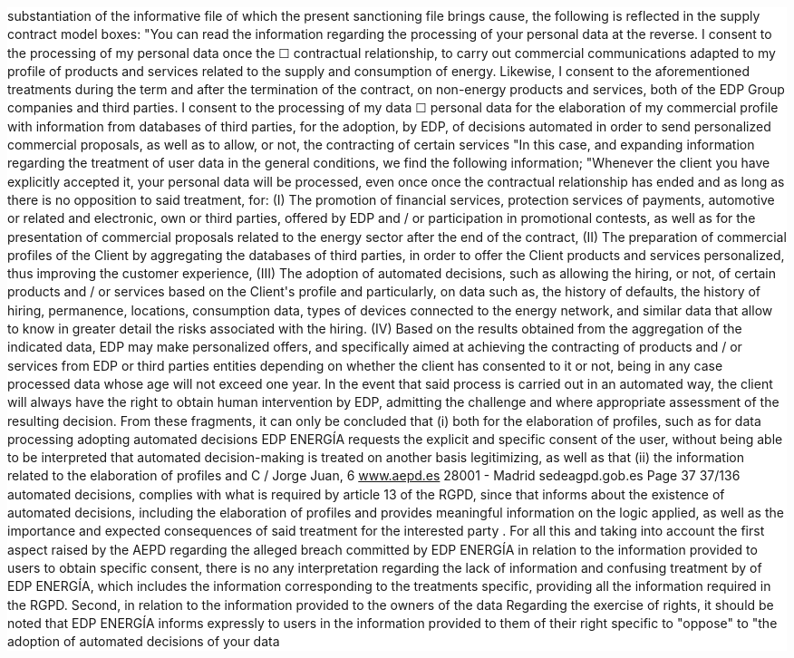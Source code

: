 substantiation of the informative file of which the present sanctioning file
brings cause, the following is reflected in the supply contract model
boxes: "You can read the information regarding the processing of your personal data at
the reverse. I consent to the processing of my personal data once the
☐
contractual relationship, to carry out commercial communications adapted to
my profile of products and services related to the supply and consumption of energy.
Likewise, I consent to the aforementioned treatments during the term and after the
termination of the contract, on non-energy products and services, both of the
EDP ​​Group companies and third parties. I consent to the processing of my data
☐
personal data for the elaboration of my commercial profile with information from
databases of third parties, for the adoption, by EDP, of decisions
automated in order to send personalized commercial proposals, as well
as to allow, or not, the contracting of certain services "In this case, and
expanding information regarding the treatment of user data in the
general conditions, we find the following information; "Whenever the client
you have explicitly accepted it, your personal data will be processed, even once
once the contractual relationship has ended and as long as there is no opposition to said
treatment, for: (I) The promotion of financial services, protection services of
payments, automotive or related and electronic, own or third parties, offered by EDP and / or
participation in promotional contests, as well as for the presentation of
commercial proposals related to the energy sector after the end of the contract,
(II) The preparation of commercial profiles of the Client by aggregating the
databases of third parties, in order to offer the Client products and services
personalized, thus improving the customer experience, (III) The adoption of
automated decisions, such as allowing the hiring, or not, of certain
products and / or services based on the Client's profile and particularly, on data
such as, the history of defaults, the history of hiring, permanence,
locations, consumption data, types of devices connected to the energy network, and
similar data that allow to know in greater detail the risks associated with the
hiring. (IV) Based on the results obtained from the aggregation of
the indicated data, EDP may make personalized offers, and specifically
aimed at achieving the contracting of products and / or services from EDP or third parties
entities depending on whether the client has consented to it or not, being in any case
processed data whose age will not exceed one year. In the event that said process is
carried out in an automated way, the client will always have the right to obtain
human intervention by EDP, admitting the challenge and where appropriate
assessment of the resulting decision.
From these fragments, it can only be concluded that (i) both for the elaboration of
profiles, such as for data processing adopting automated decisions EDP
ENERGÍA requests the explicit and specific consent of the user, without being able to
be interpreted that automated decision-making is treated on another basis
legitimizing, as well as that (ii) the information related to the elaboration of profiles and
C / Jorge Juan, 6
www.aepd.es
28001 - Madrid
sedeagpd.gob.es
Page 37
37/136
automated decisions, complies with what is required by article 13 of the RGPD, since
that informs about the existence of automated decisions, including the elaboration of
profiles and provides meaningful information on the logic applied, as well as the
importance and expected consequences of said treatment for the interested party . For
all this and taking into account the first aspect raised by the AEPD regarding the
alleged breach committed by EDP ENERGÍA in relation to the information
provided to users to obtain specific consent, there is no
any interpretation regarding the lack of information and confusing treatment by
of EDP ENERGÍA, which includes the information corresponding to the treatments
specific, providing all the information required in the RGPD.
Second, in relation to the information provided to the owners of the data
Regarding the exercise of rights, it should be noted that EDP ENERGÍA informs
expressly to users in the information provided to them of their right
specific to "oppose" to "the adoption of automated decisions of your data
